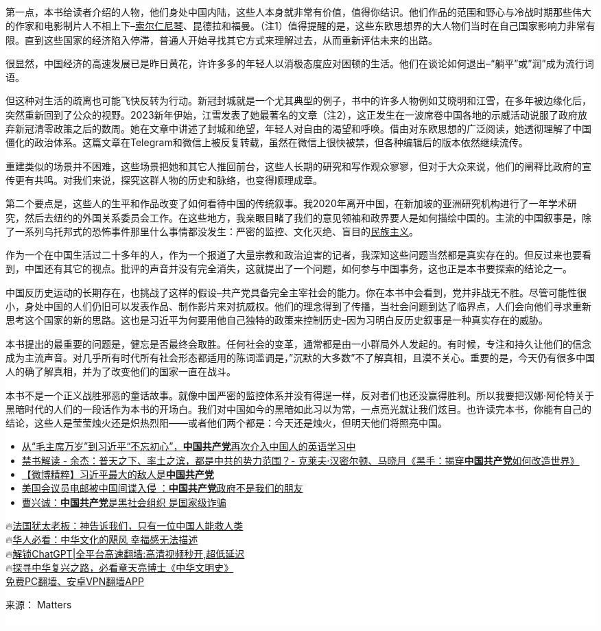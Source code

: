 <p>第一点，本书给读者介绍的人物，他们身处中国内陆，这些人本身就非常有价值，值得你结识。他们作品的范围和野心与冷战时期那些伟大的作家和电影制片人不相上下&#8211;<span class='wp_keywordlink'><a href="https://www.bannedbook.org/forum2/topic1625.html" title="索尔仁尼琴《古拉格群岛》" target="_blank">索尔仁尼琴</a></span>、昆德拉和福曼。（注1）值得提醒的是，这些东欧思想界的大人物们当时在自己国家影响力非常有限。直到这些国家的经济陷入停滞，普通人开始寻找其它方式来理解过去，从而重新评估未来的出路。</p> <p>很显然，中国经济的高速发展已是昨日黄花，许许多多的年轻人以消极态度应对困顿的生活。他们在谈论如何退出&#8211;&#8220;躺平&#8221;或&#8221;润&#8221;成为流行词语。</p> <p>但这种对生活的疏离也可能飞快反转为行动。新冠封城就是一个尤其典型的例子，书中的许多人物例如艾晓明和江雪，在多年被边缘化后，突然重新回到了公众的视野。2023新年伊始，江雪发表了她最著名的文章（注2），这正发生在一波席卷中国各地的示威活动说服了政府放弃新冠清零政策之后的数周。她在文章中讲述了封城和绝望，年轻人对自由的渴望和呼唤。借由对东欧思想的广泛阅读，她透彻理解了中国僵化的政治体系。这篇文章在Telegram和微信上被反复转载，虽然在微信上很快被禁，但各种编辑后的版本依然继续流传。</p> <p>重建类似的场景并不困难，这些场景把她和其它人推回前台，这些人长期的研究和写作观众寥寥，但对于大众来说，他们的阐释比政府的宣传更有共鸣。对我们来说，探究这群人物的历史和脉络，也变得顺理成章。</p> <p>第二个要点是，这些人的生平和作品改变了如何看待中国的传统叙事。我2020年离开中国，在新加坡的亚洲研究机构进行了一年学术研究，然后去纽约的外国关系委员会工作。在这些地方，我亲眼目睹了我们的意见领袖和政界要人是如何描绘中国的。主流的中国叙事是，除了一系列乌托邦式的恐怖事件那里什么事情都没发生：严密的监控、文化灭绝、盲目的<span class='wp_keywordlink'><a href="https://www.bannedbook.org/forum11/topic333.html" title="禁片：民族主义和三座大山" target="_blank">民族主义</a></span>。</p> <p>作为一个在中国生活过二十多年的人，作为一个报道了大量宗教和政治迫害的记者，我深知这些问题当然都是真实存在的。但反过来也要看到，中国还有其它的视点。批评的声音并没有完全消失，这就提出了一个问题，如何参与中国事务，这也正是本书要探索的结论之一。</p> <p>中国反历史运动的长期存在，也挑战了这样的假设&#8211;共产党具备完全主宰社会的能力。你在本书中会看到，党并非战无不胜。尽管可能性很小，身处中国的人们仍旧可以发表作品、制作影片来对抗威权。他们的理念得到了传播，当社会问题到达了临界点，人们会向他们寻求重新思考这个国家的新的思路。这也是习近平为何要用他自己独特的政策来控制历史&#8211;因为习明白反历史叙事是一种真实存在的威胁。</p> <p>本书提出的最重要的问题是，健忘是否最终会取胜。任何社会的变革，通常都是由一小群局外人发起的。有时候，专注和持久让他们的信念成为主流声音。对几乎所有时代所有社会形态都适用的陈词滥调是，&#8221;沉默的大多数&#8221;不了解真相，且漠不关心。重要的是，今天仍有很多中国人的确了解真相，并为了改变他们的国家一直在战斗。</p>  <p>本书不是一个正义战胜邪恶的童话故事。就像中国严密的监控体系并没有得逞一样，反对者们也还没赢得胜利。所以我要把汉娜·阿伦特关于黑暗时代的人们的一段话作为本书的开场白。我们对中国如今的黑暗如此习以为常，一点亮光就让我们炫目。也许读完本书，你能有自己的结论，这些人是莹莹烛火还是炽热烈阳——或者他们两个都是：今天还是烛火，但明天他们将照亮中国。</p> <ul class='op-related-articles' title='相关阅读'> <li><a href='https://www.bannedbook.org/bnews/headline/20231011/1945267.html' target='_blank'>从“毛主席万岁”到习近平“不忘初心”，<b>中国共产党</b>再次介入中国人的英语学习中</a></li> <li><a href='https://www.bannedbook.org/bnews/comments/20231011/1945222.html' target='_blank'>禁书解读 - 余杰：普天之下、率土之滨，都是中共的势力范围？- 克莱夫·汉密尔顿、马晓月《黑手：揭穿<b>中国共产党</b>如何改造世界》</a></li> <li><a href='https://www.bannedbook.org/bnews/topimagenews/20231009/1944398.html' target='_blank'>【微博精粹】习近平最大的敌人是<b>中国共产党</b></a></li> <li><a href='https://www.bannedbook.org/bnews/headline/20230816/1920781.html' target='_blank'>美国会议员电邮被中国间谍入侵 ：<b>中国共产党</b>政府不是我们的朋友</a></li> <li><a href='https://www.bannedbook.org/bnews/ccpdope/20230725/1912189.html' target='_blank'>曹兴诚：<b>中国共产党</b>是黑社会组织 是国家级诈骗</a></li> </ul> <p class="texttj"> 🔥<a href="https://www.bannedbook.org/bnews/ssgc/20230219/1850782.html" target="_blank">法国犹太老板：神告诉我们，只有一位中国人能救人类</a><br/> 🔥<a href="https://www.bannedbook.org/bnews/comments/20220220/1694796.html" target="_blank">华人必看：中华文化的飓风 幸福感无法描述</a><br/> 🔥<a href="https://github.com/bannedbook/fanqiang/wiki/V2ray%E6%9C%BA%E5%9C%BA" target="_blank">解锁ChatGPT|全平台高速翻墙:高清视频秒开,超低延迟</a><br/> 🔥<a href="https://www.bannedbook.org/bnews/comments/20220808/1768773.html" target="_blank">探寻中华复兴之路，必看章天亮博士《中华文明史》</a><br/> <a href="https://github.com/bannedbook/fanqiang/wiki/%E7%A6%81%E9%97%BB%E7%BD%91%E5%AE%89%E5%8D%93%E7%BF%BB%E5%A2%99%E6%96%B0%E9%97%BBAPP" target="_blank">免费PC翻墙、安卓VPN翻墙APP</a><br/> </p><p class="src-info">来源： Matters </p><a name='sharetosocial'></a> <div style="margin-bottom:5px;padding-bottom:5px;clear:both"> <div id="archive-pix-1" class="banner-ads">  <div id="27602x728x90x621x_ADSLOT1" clicktrack="%%CLICK_URL_ESC%%"></div>   </div> <div id="archive-pix-2" class="banner-ads">  <div id="27556x300x250x621x_ADSLOT1" clicktrack="%%CLICK_URL_ESC%%" style="margin:0 auto;text-align:center"></div>   </div> </div>  <div id="archive-pix-1" class="banner-ads">  <div id="27603x728x90x621x_ADSLOT1" clicktrack="%%CLICK_URL_ESC%%"></div>   </div> </div> 